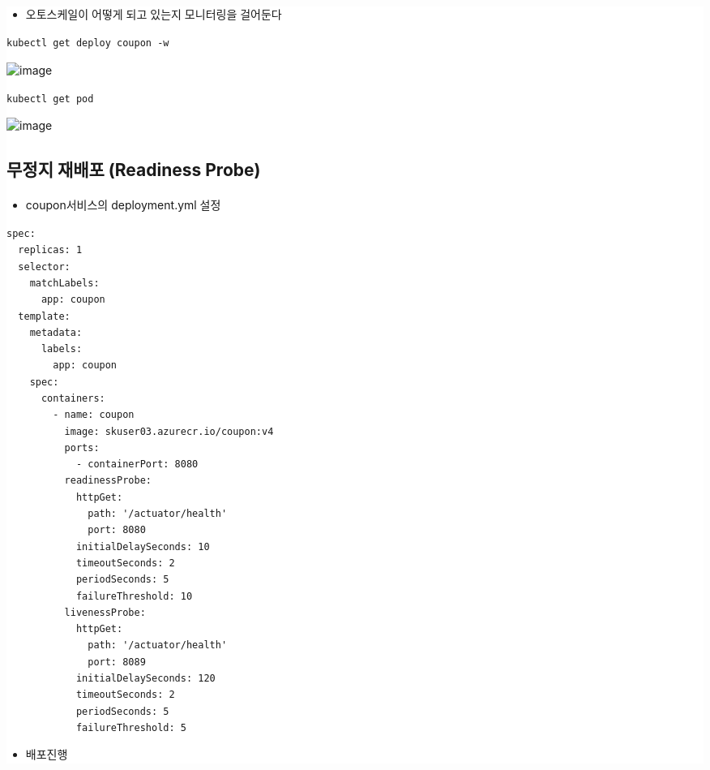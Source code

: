 * 오토스케일이 어떻게 되고 있는지 모니터링을 걸어둔다
```
kubectl get deploy coupon -w
```
![image](https://user-images.githubusercontent.com/78134499/109976833-8b651000-7d3f-11eb-8212-d123912cf6f1.png)

```
kubectl get pod
```
![image](https://user-images.githubusercontent.com/78134499/109976858-90c25a80-7d3f-11eb-8267-eabbd70227f3.png)





## 무정지 재배포 (Readiness Probe)

* coupon서비스의 deployment.yml 설정
```
spec:
  replicas: 1
  selector:
    matchLabels:
      app: coupon
  template:
    metadata:
      labels:
        app: coupon
    spec:
      containers:
        - name: coupon
          image: skuser03.azurecr.io/coupon:v4
          ports:
            - containerPort: 8080
          readinessProbe:
            httpGet:
              path: '/actuator/health'
              port: 8080
            initialDelaySeconds: 10
            timeoutSeconds: 2
            periodSeconds: 5
            failureThreshold: 10
          livenessProbe:
            httpGet:
              path: '/actuator/health'
              port: 8089
            initialDelaySeconds: 120
            timeoutSeconds: 2
            periodSeconds: 5
            failureThreshold: 5
 ```
 
* 배포진행

